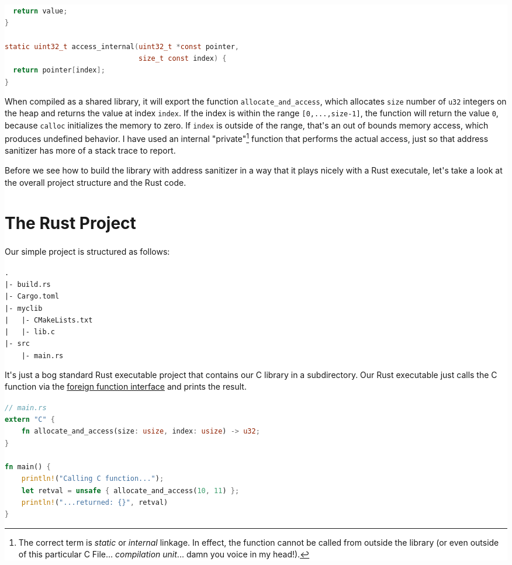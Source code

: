 ```c
  return value;
}

static uint32_t access_internal(uint32_t *const pointer,
                                size_t const index) {
  return pointer[index];
}
```

When compiled as a shared library, it will export the function `allocate_and_access`,
which allocates `size` number of `u32` integers on the heap and returns the
value at index `index`. If the index is within the range `[0,...,size-1]`, the
function will return the value `0`, because `calloc` initializes the
memory to zero. If `index` is outside of the range, that's an out of bounds memory access,
which produces undefined behavior. I have used an internal "private"[^static] function
that performs the actual access, just so that address sanitizer has more of a 
stack trace to report.

Before we see how to build the library with address sanitizer in a way that it plays
nicely with a Rust executale, let's take a look at the overall project structure and
the Rust code.

# The Rust Project

Our simple project is structured as follows:
```
.
|- build.rs
|- Cargo.toml
|- myclib
|   |- CMakeLists.txt
|   |- lib.c
|- src
    |- main.rs
```

It's just a bog standard Rust executable project that contains our C library
in a subdirectory. Our Rust executable just calls the C function via the
[foreign function interface](https://doc.rust-lang.org/rust-by-example/std_misc/ffi.html)
and prints the result.

```rust 
// main.rs
extern "C" {
    fn allocate_and_access(size: usize, index: usize) -> u32;
}

fn main() {
    println!("Calling C function...");
    let retval = unsafe { allocate_and_access(10, 11) };
    println!("...returned: {}", retval)
}
```


[^static]: The correct term is _static_ or _internal_ linkage. In effect, the function cannot be called from outside the library (or even outside of this particular C File... _compilation unit_... damn you voice in my head!).
[^ub]: But we cannot rely on that. Accessing an invalid pointer is _undefined behavior_, which can mean any number of things.
[^target]: Though I have also seen it work without the explicit target, but better safe than sorry.